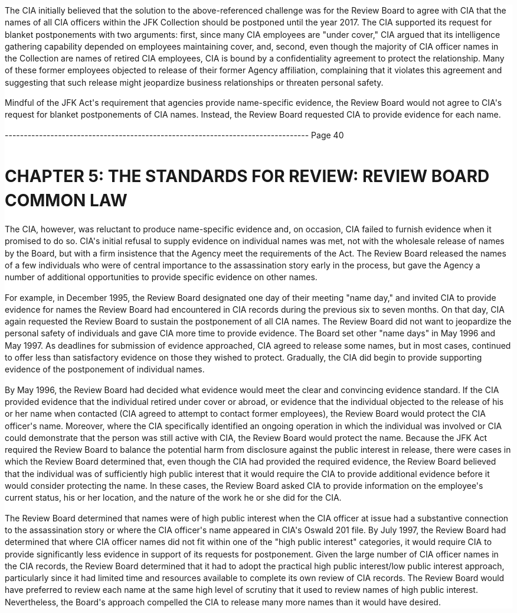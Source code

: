 The CIA initially believed that the solution to the above-referenced challenge was for the Review Board to agree with CIA that the names of all CIA officers within the JFK Collection should be postponed until the year 2017. The CIA supported its request for blanket postponements with two arguments: first, since many CIA employees are "under cover," CIA argued that its intelligence gathering capability depended on employees maintaining cover, and, second, even though the majority of CIA officer names in the Collection are names of retired CIA employees, CIA is bound by a confidentiality agreement to protect the relationship. Many of these former employees objected to release of their former Agency affiliation, complaining that it violates this agreement and suggesting that such release might jeopardize business relationships or threaten personal safety.

Mindful of the JFK Act's requirement that agencies provide name-specific evidence, the Review Board would not agree to CIA's request for blanket postponements of CIA names. Instead, the Review Board requested CIA to provide evidence for each name.


-------------------------------------------------------------------------------- Page 40

# CHAPTER 5: THE STANDARDS FOR REVIEW: REVIEW BOARD COMMON LAW

The CIA, however, was reluctant to produce name-specific evidence and, on occasion, CIA failed to furnish evidence when it promised to do so. CIA's initial refusal to supply evidence on individual names was met, not with the wholesale release of names by the Board, but with a firm insistence that the Agency meet the requirements of the Act. The Review Board released the names of a few individuals who were of central importance to the assassination story early in the process, but gave the Agency a number of additional opportunities to provide specific evidence on other names.

For example, in December 1995, the Review Board designated one day of their meeting "name day," and invited CIA to provide evidence for names the Review Board had encountered in CIA records during the previous six to seven months. On that day, CIA again requested the Review Board to sustain the postponement of all CIA names. The Review Board did not want to jeopardize the personal safety of individuals and gave CIA more time to provide evidence. The Board set other "name days" in May 1996 and May 1997. As deadlines for submission of evidence approached, CIA agreed to release some names, but in most cases, continued to offer less than satisfactory evidence on those they wished to protect. Gradually, the CIA did begin to provide supporting evidence of the postponement of individual names.

By May 1996, the Review Board had decided what evidence would meet the clear and convincing evidence standard. If the CIA provided evidence that the individual retired under cover or abroad, or evidence that the individual objected to the release of his or her name when contacted (CIA agreed to attempt to contact former employees), the Review Board would protect the CIA officer's name. Moreover, where the CIA specifically identified an ongoing operation in which the individual was involved or CIA could demonstrate that the person was still active with CIA, the Review Board would protect the name. Because the JFK Act required the Review Board to balance the potential harm from disclosure against the public interest in release, there were cases in which the Review Board determined that, even though the CIA had provided the required evidence, the Review Board believed that the individual was of sufficiently high public interest that it would require the CIA to provide additional evidence before it would consider protecting the name. In these cases, the Review Board asked CIA to provide information on the employee's current status, his or her location, and the nature of the work he or she did for the CIA.

The Review Board determined that names were of high public interest when the CIA officer at issue had a substantive connection to the assassination story or where the CIA officer's name appeared in CIA's Oswald 201 file. By July 1997, the Review Board had determined that where CIA officer names did not fit within one of the "high public interest" categories, it would require CIA to provide significantly less evidence in support of its requests for postponement. Given the large number of CIA officer names in the CIA records, the Review Board determined that it had to adopt the practical high public interest/low public interest approach, particularly since it had limited time and resources available to complete its own review of CIA records. The Review Board would have preferred to review each name at the same high level of scrutiny that it used to review names of high public interest. Nevertheless, the Board's approach compelled the CIA to release many more names than it would have desired.
